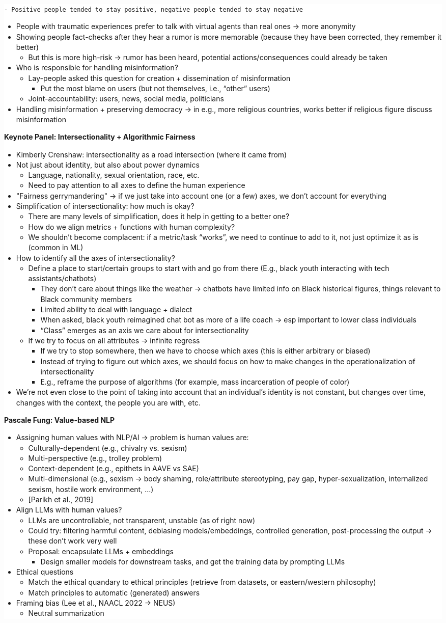     - Positive people tended to stay positive, negative people tended to stay negative
- People with traumatic experiences prefer to talk with virtual agents than real ones → more anonymity
- Showing people fact-checks after they hear a rumor is more memorable (because they have been corrected, they remember it better)
    - But this is more high-risk → rumor has been heard, potential actions/consequences could already be taken
- Who is responsible for handling misinformation?
    - Lay-people asked this question for creation + dissemination of misinformation
        - Put the most blame on users (but not themselves, i.e., “other” users)
    - Joint-accountability: users, news, social media, politicians
- Handling misinformation + preserving democracy → in e.g., more religious countries, works better if religious figure discuss misinformation

**Keynote Panel: Intersectionality + Algorithmic Fairness**
- Kimberly Crenshaw: intersectionality as a road intersection (where it came from)
- Not just about identity, but also about power dynamics
    - Language, nationality, sexual orientation, race, etc.
    - Need to pay attention to all axes to define the human experience
- "Fairness gerrymandering" → if we just take into account one (or a few) axes, we don’t account for everything
- Simplification of intersectionality: how much is okay?
    - There are many levels of simplification, does it help in getting to a better one?
    - How do we align metrics + functions with human complexity?
    - We shouldn’t become complacent: if a metric/task “works”, we need to continue to add to it, not just optimize it as is (common in ML)
- How to identify all the axes of intersectionality?
    - Define a place to start/certain groups to start with and go from there (E.g., black youth interacting with tech assistants/chatbots)
        - They don’t care about things like the weather → chatbots have limited info on Black historical figures, things relevant to Black community members
        - Limited ability to deal with language + dialect
        - When asked, black youth reimagined chat bot as more of a life coach → esp important to lower class individuals
        - “Class” emerges as an axis we care about for intersectionality
    - If we try to focus on all attributes → infinite regress
        - If we try to stop somewhere, then we have to choose which axes (this is either arbitrary or biased)
        - Instead of trying to figure out which axes, we should focus on how to make changes in the operationalization of intersectionality
        - E.g., reframe the purpose of algorithms (for example, mass incarceration of people of color)
- We’re not even close to the point of taking into account that an individual’s identity is not constant, but changes over time, changes with the context, the people you are with, etc.

**Pascale Fung: Value-based NLP**
- Assigning human values with NLP/AI → problem is human values are:
    - Culturally-dependent (e.g., chivalry vs. sexism)
    - Multi-perspective (e.g., trolley problem)
    - Context-dependent (e.g., epithets in AAVE vs SAE)
    - Multi-dimensional (e.g., sexism → body shaming, role/attribute stereotyping, pay gap, hyper-sexualization, internalized sexism, hostile work environment, …)
    - [Parikh et al., 2019]
- Align LLMs with human values?
    - LLMs are uncontrollable, not transparent, unstable (as of right now)
    - Could try: filtering harmful content, debiasing models/embeddings, controlled generation, post-processing the output → these don’t work very well
    - Proposal: encapsulate LLMs + embeddings
        - Design smaller models for downstream tasks, and get the training data by prompting LLMs
- Ethical questions
    - Match the ethical quandary to ethical principles (retrieve from datasets, or eastern/western philosophy)
    - Match principles to automatic (generated) answers
- Framing bias (Lee et al., NAACL 2022 → NEUS)
    - Neutral summarization